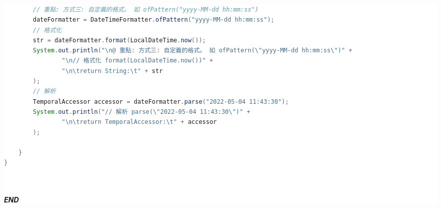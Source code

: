 ```java
        // 重點: 方式三: 自定義的格式。 如 ofPattern("yyyy-MM-dd hh:mm:ss")
        dateFormatter = DateTimeFormatter.ofPattern("yyyy-MM-dd hh:mm:ss");
        // 格式化
        str = dateFormatter.format(LocalDateTime.now());
        System.out.println("\n@ 重點: 方式三: 自定義的格式。 如 ofPattern(\"yyyy-MM-dd hh:mm:ss\")" +
                "\n// 格式化 format(LocalDateTime.now())" +
                "\n\treturn String:\t" + str
        );
        // 解析
        TemporalAccessor accessor = dateFormatter.parse("2022-05-04 11:43:30");
        System.out.println("// 解析 parse(\"2022-05-04 11:43:30\")" +
                "\n\treturn TemporalAccessor:\t" + accessor
        );

    }
}
```

<br/>

#### _END_

